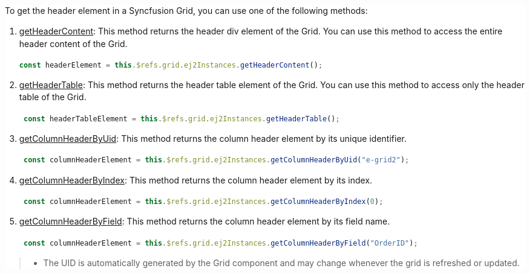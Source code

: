 To get the header element in a Syncfusion Grid, you can use one of the following methods:

1. [getHeaderContent](https://ej2.syncfusion.com/vue/documentation/api/grid/#getheadercontent): This method returns the header div element of the Grid. You can use this method to access the entire header content of the Grid.

    ```ts
    const headerElement = this.$refs.grid.ej2Instances.getHeaderContent();    
    ```
2. [getHeaderTable](https://ej2.syncfusion.com/vue/documentation/api/grid/#getheadertable): This method returns the header table element of the Grid. You can use this method to access only the header table of the Grid.

   ```ts
    const headerTableElement = this.$refs.grid.ej2Instances.getHeaderTable();
   ```

3. [getColumnHeaderByUid](https://ej2.syncfusion.com/vue/documentation/api/grid/#getcolumnindexbyuid): This method returns the column header element by its unique identifier.

   ```ts
    const columnHeaderElement = this.$refs.grid.ej2Instances.getColumnHeaderByUid("e-grid2");
   ```

4. [getColumnHeaderByIndex](https://ej2.syncfusion.com/vue/documentation/api/grid/#getcolumnheaderbyindex): This method returns the column header element by its index.

   ```ts
    const columnHeaderElement = this.$refs.grid.ej2Instances.getColumnHeaderByIndex(0);
   ```
5. [getColumnHeaderByField](https://ej2.syncfusion.com/vue/documentation/api/grid/#getcolumnheaderbyfield): This method returns the column header element by its field name.

   ```ts
    const columnHeaderElement = this.$refs.grid.ej2Instances.getColumnHeaderByField("OrderID"); 
   ```

>* The UID is automatically generated by the Grid component and may change whenever the grid is refreshed or updated.